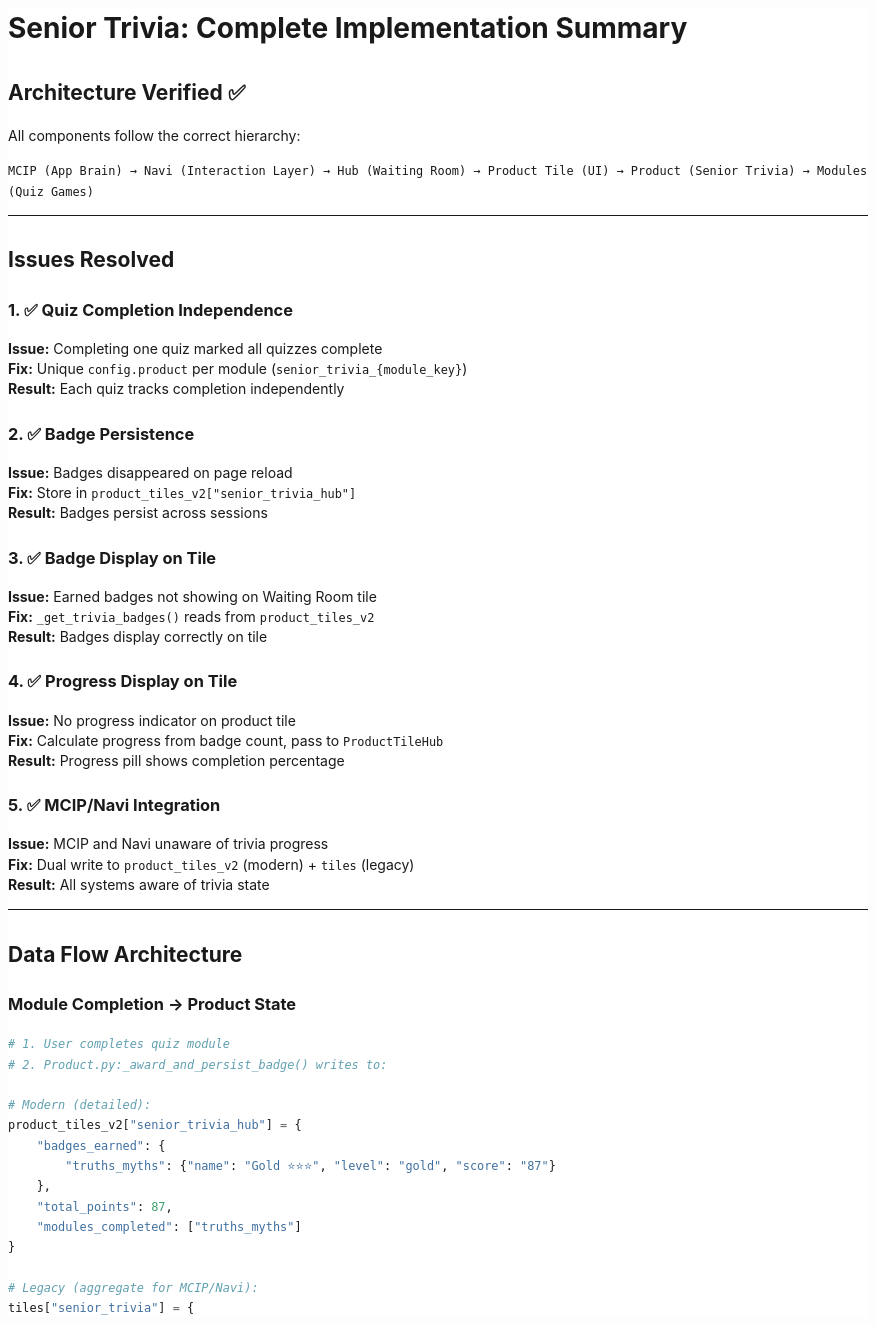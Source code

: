 # Senior Trivia: Complete Implementation Summary

## Architecture Verified ✅

All components follow the correct hierarchy:

```
MCIP (App Brain) → Navi (Interaction Layer) → Hub (Waiting Room) → Product Tile (UI) → Product (Senior Trivia) → Modules (Quiz Games)
```

---

## Issues Resolved

### 1. ✅ Quiz Completion Independence
**Issue:** Completing one quiz marked all quizzes complete  
**Fix:** Unique `config.product` per module (`senior_trivia_{module_key}`)  
**Result:** Each quiz tracks completion independently

### 2. ✅ Badge Persistence
**Issue:** Badges disappeared on page reload  
**Fix:** Store in `product_tiles_v2["senior_trivia_hub"]`  
**Result:** Badges persist across sessions

### 3. ✅ Badge Display on Tile
**Issue:** Earned badges not showing on Waiting Room tile  
**Fix:** `_get_trivia_badges()` reads from `product_tiles_v2`  
**Result:** Badges display correctly on tile

### 4. ✅ Progress Display on Tile
**Issue:** No progress indicator on product tile  
**Fix:** Calculate progress from badge count, pass to `ProductTileHub`  
**Result:** Progress pill shows completion percentage

### 5. ✅ MCIP/Navi Integration
**Issue:** MCIP and Navi unaware of trivia progress  
**Fix:** Dual write to `product_tiles_v2` (modern) + `tiles` (legacy)  
**Result:** All systems aware of trivia state

---

## Data Flow Architecture

### Module Completion → Product State

```python
# 1. User completes quiz module
# 2. Product.py:_award_and_persist_badge() writes to:

# Modern (detailed):
product_tiles_v2["senior_trivia_hub"] = {
    "badges_earned": {
        "truths_myths": {"name": "Gold ⭐⭐⭐", "level": "gold", "score": "87"}
    },
    "total_points": 87,
    "modules_completed": ["truths_myths"]
}

# Legacy (aggregate for MCIP/Navi):
tiles["senior_trivia"] = {
```